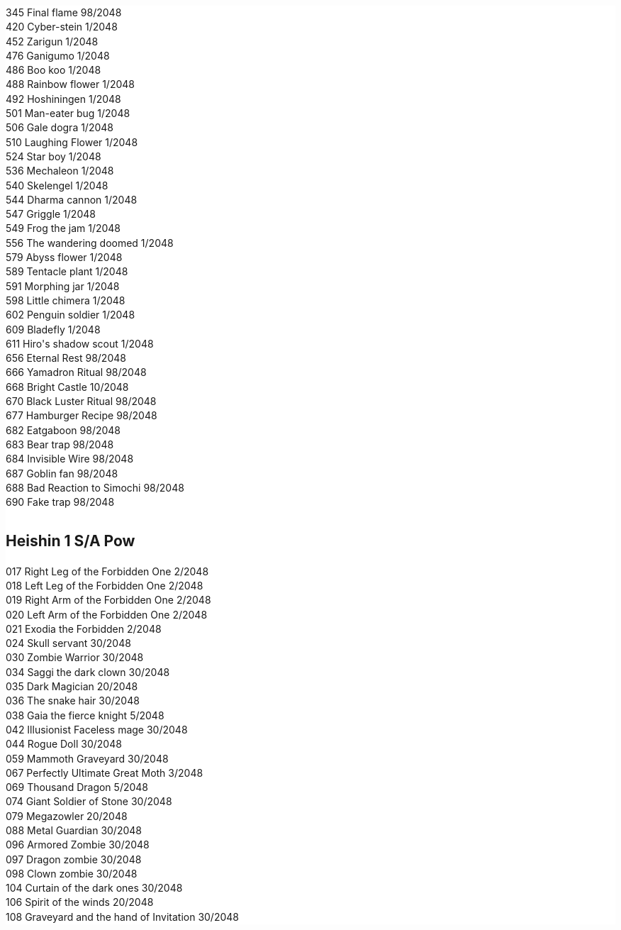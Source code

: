 345 Final flame 98/2048         
420 Cyber-stein 1/2048         
452 Zarigun 1/2048         
476 Ganigumo 1/2048         
486 Boo koo 1/2048         
488 Rainbow flower 1/2048         
492 Hoshiningen 1/2048         
501 Man-eater bug 1/2048         
506 Gale dogra 1/2048         
510 Laughing Flower 1/2048         
524 Star boy 1/2048         
536 Mechaleon 1/2048         
540 Skelengel 1/2048         
544 Dharma cannon 1/2048         
547 Griggle 1/2048         
549 Frog the jam 1/2048         
556 The wandering doomed 1/2048         
579 Abyss flower 1/2048         
589 Tentacle plant 1/2048         
591 Morphing jar 1/2048         
598 Little chimera 1/2048         
602 Penguin soldier 1/2048         
609 Bladefly 1/2048         
611 Hiro's shadow scout 1/2048         
656 Eternal Rest 98/2048         
666 Yamadron Ritual 98/2048         
668 Bright Castle 10/2048         
670 Black Luster Ritual 98/2048         
677 Hamburger Recipe 98/2048         
682 Eatgaboon 98/2048         
683 Bear trap 98/2048         
684 Invisible Wire 98/2048         
687 Goblin fan 98/2048         
688 Bad Reaction to Simochi 98/2048         
690 Fake trap 98/2048


##  Heishin 1 S/A Pow
  
017 Right Leg of the Forbidden One 2/2048  
018 Left Leg of the Forbidden One 2/2048  
019 Right Arm of the Forbidden One 2/2048  
020 Left Arm of the Forbidden One 2/2048  
021 Exodia the Forbidden 2/2048  
024 Skull servant 30/2048  
030 Zombie Warrior 30/2048  
034 Saggi the dark clown 30/2048  
035 Dark Magician 20/2048  
036 The snake hair 30/2048  
038 Gaia the fierce knight 5/2048  
042 Illusionist Faceless mage 30/2048  
044 Rogue Doll 30/2048  
059 Mammoth Graveyard 30/2048  
067 Perfectly Ultimate Great Moth 3/2048  
069 Thousand Dragon 5/2048  
074 Giant Soldier of Stone 30/2048  
079 Megazowler 20/2048  
088 Metal Guardian 30/2048  
096 Armored Zombie 30/2048  
097 Dragon zombie 30/2048  
098 Clown zombie 30/2048         
104 Curtain of the dark ones 30/2048         
106 Spirit of the winds 20/2048         
108 Graveyard and the hand of Invitation 30/2048         